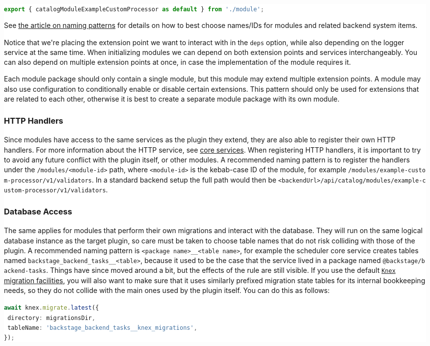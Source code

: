 ```ts
export { catalogModuleExampleCustomProcessor as default } from './module';
```

See [the article on naming patterns](../architecture/08-naming-patterns.md) for
details on how to best choose names/IDs for modules and related backend system
items.

Notice that we're placing the extension point we want to interact with in the
`deps` option, while also depending on the logger service at the same time. When
initializing modules we can depend on both extension points and services
interchangeably. You can also depend on multiple extension points at once, in
case the implementation of the module requires it.

Each module package should only contain a single module, but this module may
extend multiple extension points. A module may also use configuration to
conditionally enable or disable certain extensions. This pattern should only be
used for extensions that are related to each other, otherwise it is best to
create a separate module package with its own module.

### HTTP Handlers

Since modules have access to the same services as the plugin they extend, they
are also able to register their own HTTP handlers. For more information about
the HTTP service, see [core services](../core-services/01-index.md). When
registering HTTP handlers, it is important to try to avoid any future conflict
with the plugin itself, or other modules. A recommended naming pattern is to
register the handlers under the `/modules/<module-id>` path, where `<module-id>`
is the kebab-case ID of the module, for example
`/modules/example-custom-processor/v1/validators`. In a standard backend setup
the full path would then be
`<backendUrl>/api/catalog/modules/example-custom-processor/v1/validators`.

### Database Access

The same applies for modules that perform their own migrations and interact with
the database. They will run on the same logical database instance as the target
plugin, so care must be taken to choose table names that do not risk colliding
with those of the plugin. A recommended naming pattern is `<package
name>__<table name>`, for example the scheduler core service creates tables named `backstage_backend_tasks__<table>`, because it used to be the case that the service lived in a package named `@backstage/backend-tasks`. Things have since moved around a bit, but the effects of the rule are still visible. If you use the default [`Knex` migration facilities](https://knexjs.org/guide/migrations.html), you will also
want to make sure that it uses similarly prefixed migration state tables for its
internal bookkeeping needs, so they do not collide with the main ones used by
the plugin itself. You can do this as follows:

```ts
await knex.migrate.latest({
 directory: migrationsDir,
 tableName: 'backstage_backend_tasks__knex_migrations',
});
```
